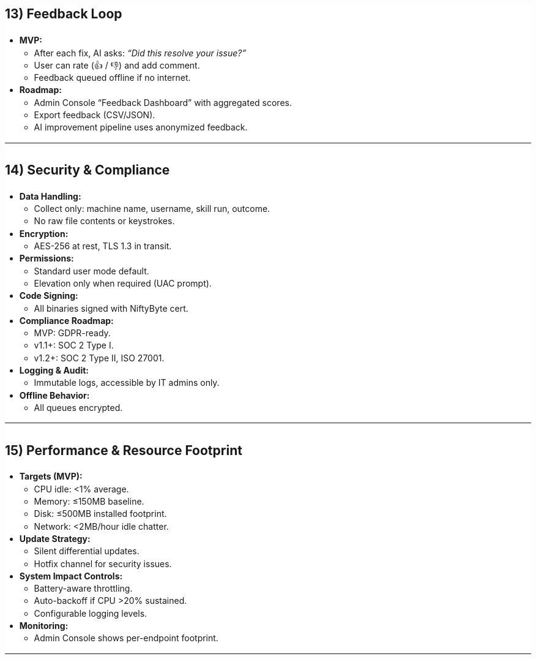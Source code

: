 ## 13) Feedback Loop  

- **MVP:**  
  - After each fix, AI asks: *“Did this resolve your issue?”*  
  - User can rate (👍 / 👎) and add comment.  
  - Feedback queued offline if no internet.  
- **Roadmap:**  
  - Admin Console “Feedback Dashboard” with aggregated scores.  
  - Export feedback (CSV/JSON).  
  - AI improvement pipeline uses anonymized feedback.  

---

## 14) Security & Compliance  

- **Data Handling:**  
  - Collect only: machine name, username, skill run, outcome.  
  - No raw file contents or keystrokes.  
- **Encryption:**  
  - AES-256 at rest, TLS 1.3 in transit.  
- **Permissions:**  
  - Standard user mode default.  
  - Elevation only when required (UAC prompt).  
- **Code Signing:**  
  - All binaries signed with NiftyByte cert.  
- **Compliance Roadmap:**  
  - MVP: GDPR-ready.  
  - v1.1+: SOC 2 Type I.  
  - v1.2+: SOC 2 Type II, ISO 27001.  
- **Logging & Audit:**  
  - Immutable logs, accessible by IT admins only.  
- **Offline Behavior:**  
  - All queues encrypted.  

---

## 15) Performance & Resource Footprint  

- **Targets (MVP):**  
  - CPU idle: <1% average.  
  - Memory: ≤150MB baseline.  
  - Disk: ≤500MB installed footprint.  
  - Network: <2MB/hour idle chatter.  
- **Update Strategy:**  
  - Silent differential updates.  
  - Hotfix channel for security issues.  
- **System Impact Controls:**  
  - Battery-aware throttling.  
  - Auto-backoff if CPU >20% sustained.  
  - Configurable logging levels.  
- **Monitoring:**  
  - Admin Console shows per-endpoint footprint.  

---